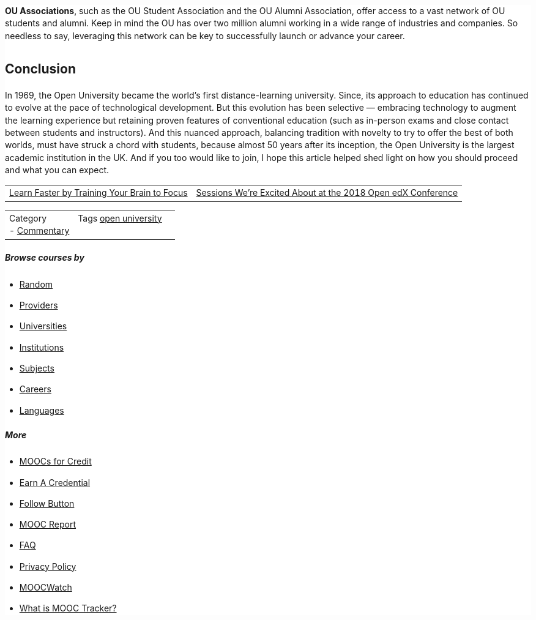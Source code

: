 **OU Associations**, such as the OU Student Association and the OU Alumni Association, offer access to a vast network of OU students and alumni. Keep in mind the OU has over two million alumni working in a wide range of industries and companies. So needless to say, leveraging this network can be key to successfully launch or advance your career.

## Conclusion

In 1969, the Open University became the world’s first distance-learning university. Since, its approach to education has continued to evolve at the pace of technological development. But this evolution has been selective — embracing technology to augment the learning experience but retaining proven features of conventional education (such as in-person exams and close contact between students and instructors). And this nuanced approach, balancing tradition with novelty to try to offer the best of both worlds, must have struck a chord with students, because almost 50 years after its inception, the Open University is the largest academic institution in the UK. And if you too would like to join, I hope this article helped shed light on how you should proceed and what you can expect.

|     |     |
| --- | --- |
|  [Learn Faster by Training Your Brain to Focus](https://www.class-central.com/report/learn-faster-training-brain-focus/) |  [Sessions We’re Excited About at the 2018 Open edX Conference](https://www.class-central.com/report/2018-open-edx-conference/) |

|     |     |     |
| --- | --- | --- |
|  Category<br>- [Commentary](https://www.class-central.com/report/category/mooc-commentary/) |  Tags  [open university](https://www.class-central.com/report/tag/open-university/) |     |

##### Browse courses by

- [Random](https://www.class-central.com/random)

- [Providers](https://www.class-central.com/providers)

- [Universities](https://www.class-central.com/universities)

- [Institutions](https://www.class-central.com/institutions)

- [Subjects](https://www.class-central.com/subjects)

- [Careers](https://www.class-central.com/careers)

- [Languages](https://www.class-central.com/languages)

##### More

- [MOOCs for Credit](https://www.class-central.com/report/moocs-for-credit/)

- [Earn A Credential](https://www.class-central.com/certificate)

- [Follow Button](https://www.class-central.com/report/follow-button-for-education/)

- [MOOC Report](https://www.class-central.com/report)

- [FAQ](https://www.class-central.com/faq)

- [Privacy Policy](https://www.class-central.com/privacy-policy)

- [MOOCWatch](https://www.class-central.com/moocwatch)

- [What is MOOC Tracker?](https://www.class-central.com/report/mooc-tracker/)
